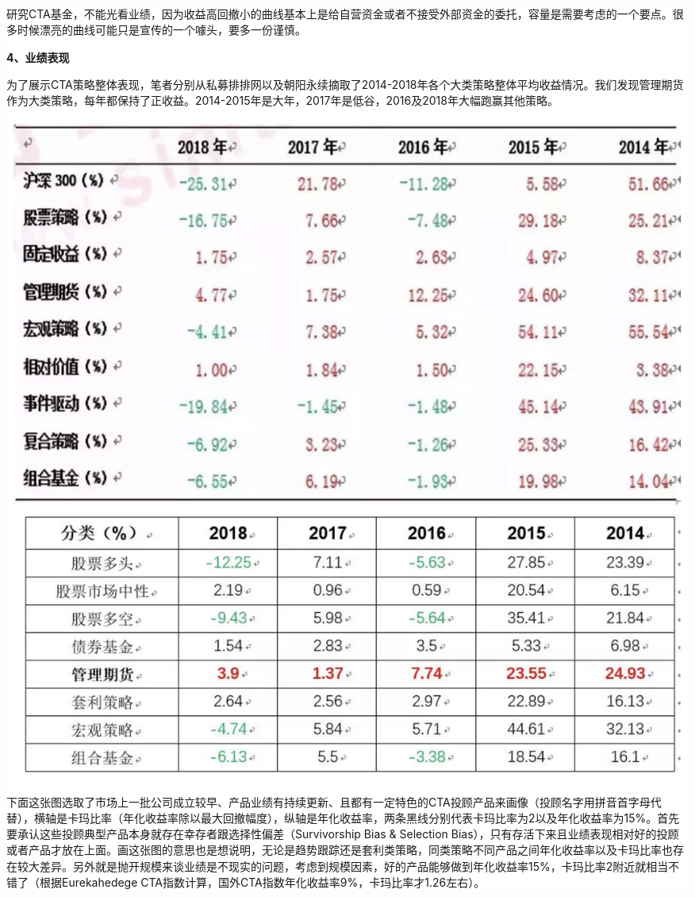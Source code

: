 
​       研究CTA基金，不能光看业绩，因为收益高回撤小的曲线基本上是给自营资金或者不接受外部资金的委托，容量是需要考虑的一个要点。很多时候漂亮的曲线可能只是宣传的一个噱头，要多一份谨慎。



**4、业绩表现**

​       为了展示CTA策略整体表现，笔者分别从私募排排网以及朝阳永续摘取了2014-2018年各个大类策略整体平均收益情况。我们发现管理期货作为大类策略，每年都保持了正收益。2014-2015年是大年，2017年是低谷，2016及2018年大幅跑赢其他策略。

![一文综述CTA策略及行业发展现状-1](../images/一文综述CTA策略及行业发展现状-7.png)

​      下面这张图选取了市场上一批公司成立较早、产品业绩有持续更新、且都有一定特色的CTA投顾产品来画像（投顾名字用拼音首字母代替），横轴是卡玛比率（年化收益率除以最大回撤幅度），纵轴是年化收益率，两条黑线分别代表卡玛比率为2以及年化收益率为15%。首先要承认这些投顾典型产品本身就存在幸存者跟选择性偏差（Survivorship Bias & Selection Bias），只有存活下来且业绩表现相对好的投顾或者产品才放在上面。画这张图的意思也是想说明，无论是趋势跟踪还是套利类策略，同类策略不同产品之间年化收益率以及卡玛比率也存在较大差异。另外就是抛开规模来谈业绩是不现实的问题，考虑到规模因素，好的产品能够做到年化收益率15%，卡玛比率2附近就相当不错了（根据Eurekahedege CTA指数计算，国外CTA指数年化收益率9%，卡玛比率才1.26左右）。
